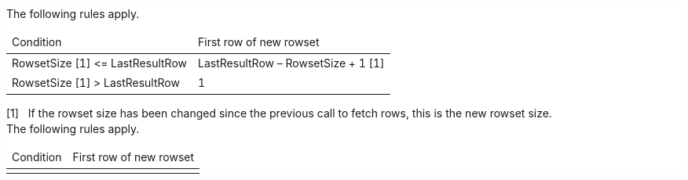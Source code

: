   </section>
  <section>
    <title>SQL_FETCH_LAST</title>
    <content>
      <para>The following rules apply.</para>
      <table xmlns:caps="http://schemas.microsoft.com/build/caps/2013/11">
        <thead>
          <tr>
            <TD>
              <para>Condition</para>
            </TD>
            <TD>
              <para>First row of new rowset</para>
            </TD>
          </tr>
        </thead>
        <tbody>
          <tr>
            <TD>
              <para>
                <legacyItalic>RowsetSize</legacyItalic> <superscript>[1]</superscript> &lt;= LastResultRow</para>
            </TD>
            <TD>
              <para>
                <legacyItalic>LastResultRow – RowsetSize + 1</legacyItalic>
                <superscript>[1]</superscript> </para>
            </TD>
          </tr>
          <tr>
            <TD>
              <para>
                <legacyItalic>RowsetSize</legacyItalic> <superscript>[1]</superscript> &gt; LastResultRow</para>
            </TD>
            <TD>
              <para>
                <legacyItalic>1</legacyItalic>
              </para>
            </TD>
          </tr>
        </tbody>
      </table>
      <para>[1]   If the rowset size has been changed since the previous call to fetch rows, this is the new rowset size.</para>
    </content>
  </section>
  <section>
    <title>SQL_FETCH_BOOKMARK</title>
    <content>
      <para>The following rules apply.</para>
      <table xmlns:caps="http://schemas.microsoft.com/build/caps/2013/11">
        <thead>
          <tr>
            <TD>
              <para>Condition</para>
            </TD>
            <TD>
              <para>First row of new rowset</para>
            </TD>
          </tr>
        </thead>
        <tbody>
          <tr>
            <TD>
              <para>